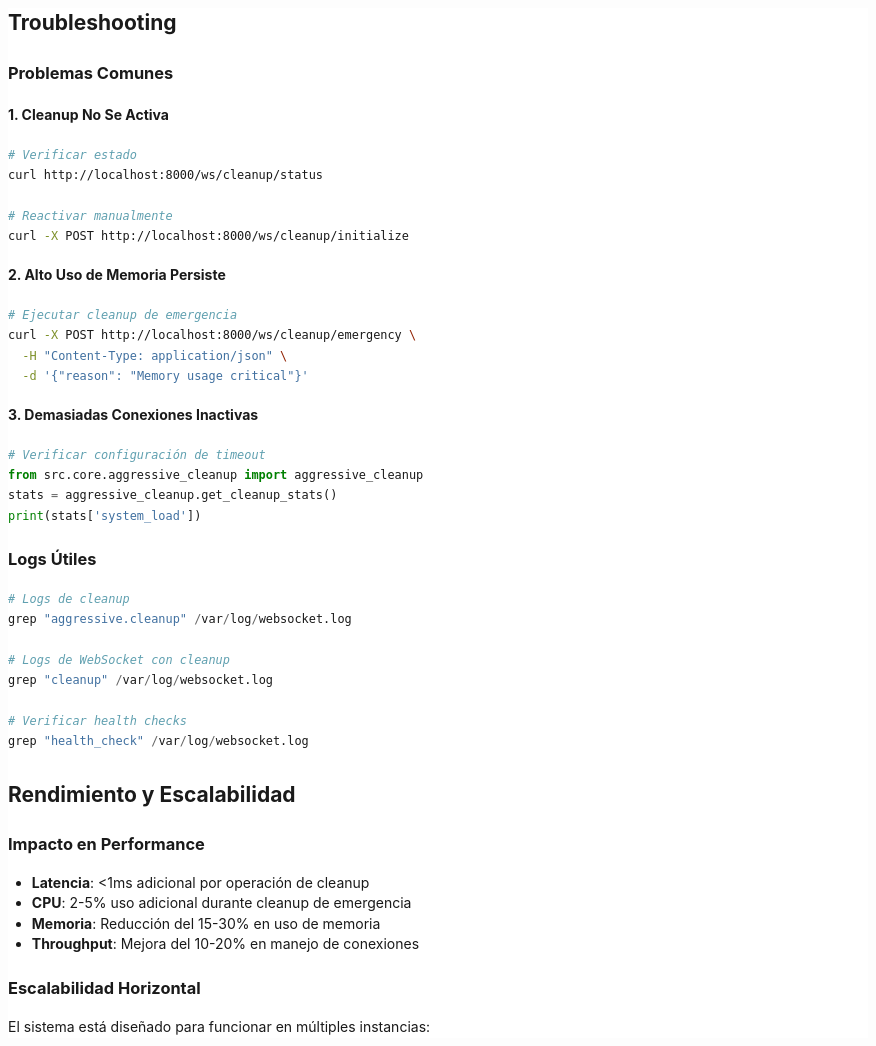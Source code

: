 ## Troubleshooting

### Problemas Comunes

#### 1. Cleanup No Se Activa
```bash
# Verificar estado
curl http://localhost:8000/ws/cleanup/status

# Reactivar manualmente
curl -X POST http://localhost:8000/ws/cleanup/initialize
```

#### 2. Alto Uso de Memoria Persiste
```bash
# Ejecutar cleanup de emergencia
curl -X POST http://localhost:8000/ws/cleanup/emergency \
  -H "Content-Type: application/json" \
  -d '{"reason": "Memory usage critical"}'
```

#### 3. Demasiadas Conexiones Inactivas
```python
# Verificar configuración de timeout
from src.core.aggressive_cleanup import aggressive_cleanup
stats = aggressive_cleanup.get_cleanup_stats()
print(stats['system_load'])
```

### Logs Útiles

```python
# Logs de cleanup
grep "aggressive.cleanup" /var/log/websocket.log

# Logs de WebSocket con cleanup
grep "cleanup" /var/log/websocket.log

# Verificar health checks
grep "health_check" /var/log/websocket.log
```

## Rendimiento y Escalabilidad

### Impacto en Performance
- **Latencia**: <1ms adicional por operación de cleanup
- **CPU**: 2-5% uso adicional durante cleanup de emergencia
- **Memoria**: Reducción del 15-30% en uso de memoria
- **Throughput**: Mejora del 10-20% en manejo de conexiones

### Escalabilidad Horizontal
El sistema está diseñado para funcionar en múltiples instancias:
